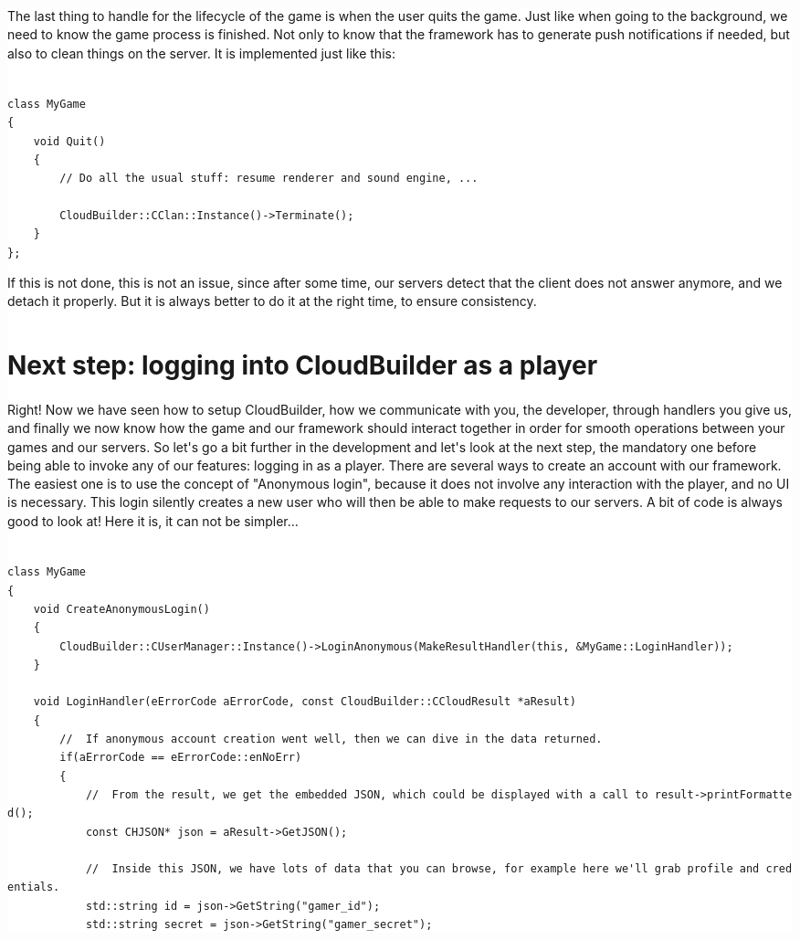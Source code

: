 The last thing to handle for the lifecycle of the game is when the user quits the game. Just like when going to the background, we need to
know the game process is finished. Not only to know that the framework has to generate push notifications if needed, but also to clean
things on the server. It is implemented just like this:

~~~~{.cpp}

class MyGame
{
	void Quit()
	{
		// Do all the usual stuff: resume renderer and sound engine, ...

		CloudBuilder::CClan::Instance()->Terminate();
	}
};

~~~~

If this is not done, this is not an issue, since after some time, our servers detect that the client does not answer anymore,
and we detach it properly. But it is always better to do it at the right time, to ensure consistency.

Next step: logging into CloudBuilder as a player
===========

Right! Now we have seen how to setup CloudBuilder, how we communicate with you, the developer, through handlers you give us,
and finally we now know how the game and our framework should interact together in order for smooth operations between your games and our
servers. So let's go a bit further in the development and let's look at the next step, the mandatory one before being able to invoke
any of our features: logging in as a player.
There are several ways to create an account with our framework. The easiest one is to use the concept of "Anonymous login", because it
does not involve any interaction with the player, and no UI is necessary. This login silently creates a new user who will then be able
to make requests to our servers. A bit of code is always good to look at! Here it is, it can not be simpler...

~~~~{.cpp}

class MyGame
{
	void CreateAnonymousLogin()
	{
		CloudBuilder::CUserManager::Instance()->LoginAnonymous(MakeResultHandler(this, &MyGame::LoginHandler));
	}

	void LoginHandler(eErrorCode aErrorCode, const CloudBuilder::CCloudResult *aResult)
	{
		//	If anonymous account creation went well, then we can dive in the data returned.
		if(aErrorCode == eErrorCode::enNoErr)
		{
			//	From the result, we get the embedded JSON, which could be displayed with a call to result->printFormatted();
			const CHJSON* json = aResult->GetJSON();

			//	Inside this JSON, we have lots of data that you can browse, for example here we'll grab profile and credentials.
			std::string id = json->GetString("gamer_id");
			std::string secret = json->GetString("gamer_secret");

~~~~
